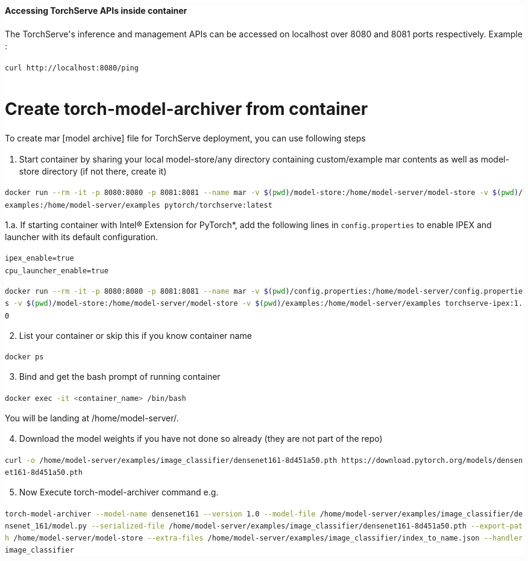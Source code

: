#### Accessing TorchServe APIs inside container

The TorchServe's inference and management APIs can be accessed on localhost over 8080 and 8081 ports respectively. Example :

```bash
curl http://localhost:8080/ping
```

# Create torch-model-archiver from container

To create mar [model archive] file for TorchServe deployment, you can use following steps

1. Start container by sharing your local model-store/any directory containing custom/example mar contents as well as model-store directory (if not there, create it)

```bash
docker run --rm -it -p 8080:8080 -p 8081:8081 --name mar -v $(pwd)/model-store:/home/model-server/model-store -v $(pwd)/examples:/home/model-server/examples pytorch/torchserve:latest
```

1.a. If starting container with Intel® Extension for PyTorch*, add the following lines in `config.properties` to enable IPEX and launcher with its default configuration.
```
ipex_enable=true
cpu_launcher_enable=true
```

```bash
docker run --rm -it -p 8080:8080 -p 8081:8081 --name mar -v $(pwd)/config.properties:/home/model-server/config.properties -v $(pwd)/model-store:/home/model-server/model-store -v $(pwd)/examples:/home/model-server/examples torchserve-ipex:1.0
```

2. List your container or skip this if you know container name

```bash
docker ps
```

3. Bind and get the bash prompt of running container

```bash
docker exec -it <container_name> /bin/bash
```

You will be landing at /home/model-server/.

4. Download the model weights if you have not done so already (they are not part of the repo)

```bash
curl -o /home/model-server/examples/image_classifier/densenet161-8d451a50.pth https://download.pytorch.org/models/densenet161-8d451a50.pth
```

5. Now Execute torch-model-archiver command e.g.

```bash
torch-model-archiver --model-name densenet161 --version 1.0 --model-file /home/model-server/examples/image_classifier/densenet_161/model.py --serialized-file /home/model-server/examples/image_classifier/densenet161-8d451a50.pth --export-path /home/model-server/model-store --extra-files /home/model-server/examples/image_classifier/index_to_name.json --handler image_classifier
```
